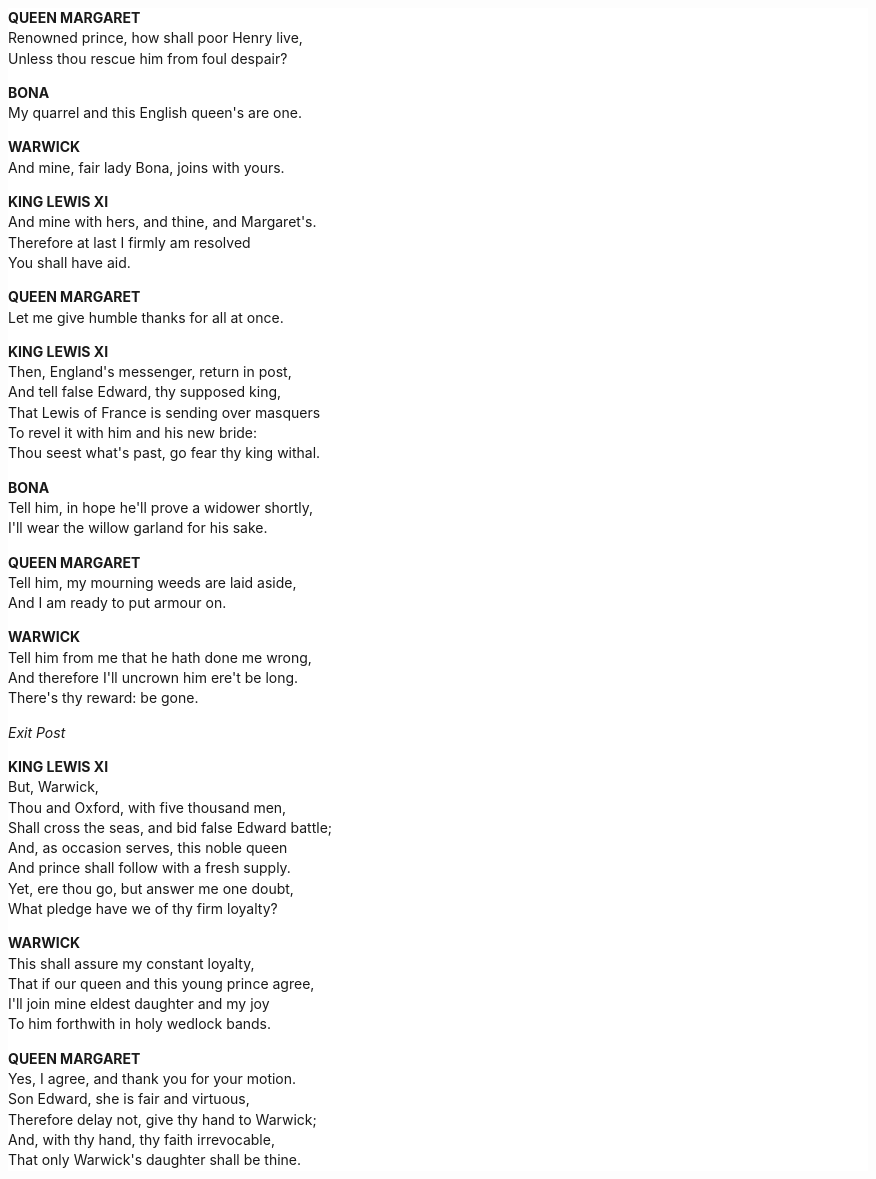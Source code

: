 **QUEEN MARGARET**  
Renowned prince, how shall poor Henry live,  
Unless thou rescue him from foul despair?

**BONA**  
My quarrel and this English queen's are one.

**WARWICK**  
And mine, fair lady Bona, joins with yours.

**KING LEWIS XI**  
And mine with hers, and thine, and Margaret's.  
Therefore at last I firmly am resolved  
You shall have aid.

**QUEEN MARGARET**  
Let me give humble thanks for all at once.

**KING LEWIS XI**  
Then, England's messenger, return in post,  
And tell false Edward, thy supposed king,  
That Lewis of France is sending over masquers  
To revel it with him and his new bride:  
Thou seest what's past, go fear thy king withal.

**BONA**  
Tell him, in hope he'll prove a widower shortly,  
I'll wear the willow garland for his sake.

**QUEEN MARGARET**  
Tell him, my mourning weeds are laid aside,  
And I am ready to put armour on.

**WARWICK**  
Tell him from me that he hath done me wrong,  
And therefore I'll uncrown him ere't be long.  
There's thy reward: be gone.

_Exit Post_

**KING LEWIS XI**  
But, Warwick,  
Thou and Oxford, with five thousand men,  
Shall cross the seas, and bid false Edward battle;  
And, as occasion serves, this noble queen  
And prince shall follow with a fresh supply.  
Yet, ere thou go, but answer me one doubt,  
What pledge have we of thy firm loyalty?

**WARWICK**  
This shall assure my constant loyalty,  
That if our queen and this young prince agree,  
I'll join mine eldest daughter and my joy  
To him forthwith in holy wedlock bands.

**QUEEN MARGARET**  
Yes, I agree, and thank you for your motion.  
Son Edward, she is fair and virtuous,  
Therefore delay not, give thy hand to Warwick;  
And, with thy hand, thy faith irrevocable,  
That only Warwick's daughter shall be thine.
